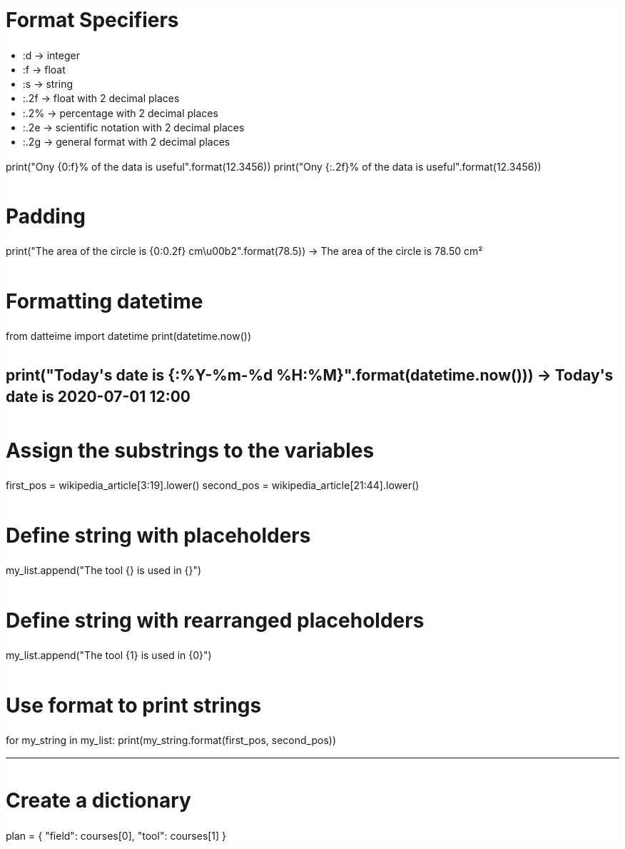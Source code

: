 # Format Specifiers
- :d -> integer
- :f -> float
- :s -> string
- :.2f -> float with 2 decimal places
- :.2% -> percentage with 2 decimal places
- :.2e -> scientific notation with 2 decimal places
- :.2g -> general format with 2 decimal places

print("Ony {0:f}% of the data is useful".format(12.3456))
print("Ony {:.2f}% of the data is useful".format(12.3456))

# Padding
print("The area of the circle is {0:0.2f} cm\u00b2".format(78.5))
-> The area of the circle is 78.50 cm²

# Formatting datetime 
from datteime import datetime 
print(datetime.now())

print("Today's date is {:%Y-%m-%d %H:%M}".format(datetime.now()))
-> Today's date is 2020-07-01 12:00
------------------------------------------------------------------
# Assign the substrings to the variables
first_pos = wikipedia_article[3:19].lower()
second_pos = wikipedia_article[21:44].lower()

# Define string with placeholders 
my_list.append("The tool {} is used in {}")

# Define string with rearranged placeholders
my_list.append("The tool {1} is used in {0}")

# Use format to print strings
for my_string in my_list:
  	print(my_string.format(first_pos, second_pos))

------------------------------------------------------------------
# Create a dictionary
plan = {
  	"field": courses[0],
        "tool": courses[1]
        }
